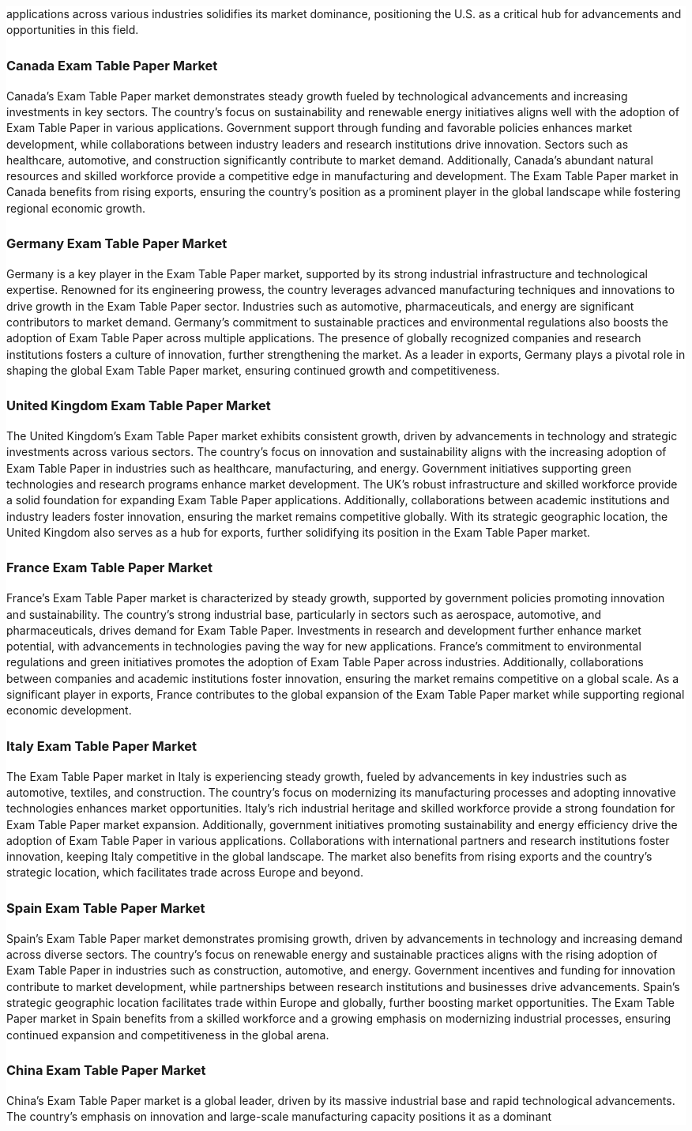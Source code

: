 applications across various industries solidifies its market dominance, positioning the U.S. as a critical hub for advancements and opportunities in this field.</p><h3>Canada Exam Table Paper Market</h3><p>Canada&rsquo;s Exam Table Paper market demonstrates steady growth fueled by technological advancements and increasing investments in key sectors. The country&rsquo;s focus on sustainability and renewable energy initiatives aligns well with the adoption of Exam Table Paper in various applications. Government support through funding and favorable policies enhances market development, while collaborations between industry leaders and research institutions drive innovation. Sectors such as healthcare, automotive, and construction significantly contribute to market demand. Additionally, Canada&rsquo;s abundant natural resources and skilled workforce provide a competitive edge in manufacturing and development. The Exam Table Paper market in Canada benefits from rising exports, ensuring the country&rsquo;s position as a prominent player in the global landscape while fostering regional economic growth.</p><h3>Germany Exam Table Paper Market</h3><p>Germany is a key player in the Exam Table Paper market, supported by its strong industrial infrastructure and technological expertise. Renowned for its engineering prowess, the country leverages advanced manufacturing techniques and innovations to drive growth in the Exam Table Paper sector. Industries such as automotive, pharmaceuticals, and energy are significant contributors to market demand. Germany&rsquo;s commitment to sustainable practices and environmental regulations also boosts the adoption of Exam Table Paper across multiple applications. The presence of globally recognized companies and research institutions fosters a culture of innovation, further strengthening the market. As a leader in exports, Germany plays a pivotal role in shaping the global Exam Table Paper market, ensuring continued growth and competitiveness.</p><h3>United Kingdom Exam Table Paper Market</h3><p>The United Kingdom&rsquo;s Exam Table Paper market exhibits consistent growth, driven by advancements in technology and strategic investments across various sectors. The country&rsquo;s focus on innovation and sustainability aligns with the increasing adoption of Exam Table Paper in industries such as healthcare, manufacturing, and energy. Government initiatives supporting green technologies and research programs enhance market development. The UK&rsquo;s robust infrastructure and skilled workforce provide a solid foundation for expanding Exam Table Paper applications. Additionally, collaborations between academic institutions and industry leaders foster innovation, ensuring the market remains competitive globally. With its strategic geographic location, the United Kingdom also serves as a hub for exports, further solidifying its position in the Exam Table Paper market.</p><h3>France Exam Table Paper Market</h3><p>France&rsquo;s Exam Table Paper market is characterized by steady growth, supported by government policies promoting innovation and sustainability. The country&rsquo;s strong industrial base, particularly in sectors such as aerospace, automotive, and pharmaceuticals, drives demand for Exam Table Paper. Investments in research and development further enhance market potential, with advancements in technologies paving the way for new applications. France&rsquo;s commitment to environmental regulations and green initiatives promotes the adoption of Exam Table Paper across industries. Additionally, collaborations between companies and academic institutions foster innovation, ensuring the market remains competitive on a global scale. As a significant player in exports, France contributes to the global expansion of the Exam Table Paper market while supporting regional economic development.</p><h3>Italy Exam Table Paper Market</h3><p>The Exam Table Paper market in Italy is experiencing steady growth, fueled by advancements in key industries such as automotive, textiles, and construction. The country&rsquo;s focus on modernizing its manufacturing processes and adopting innovative technologies enhances market opportunities. Italy&rsquo;s rich industrial heritage and skilled workforce provide a strong foundation for Exam Table Paper market expansion. Additionally, government initiatives promoting sustainability and energy efficiency drive the adoption of Exam Table Paper in various applications. Collaborations with international partners and research institutions foster innovation, keeping Italy competitive in the global landscape. The market also benefits from rising exports and the country&rsquo;s strategic location, which facilitates trade across Europe and beyond.</p><h3>Spain Exam Table Paper Market</h3><p>Spain&rsquo;s Exam Table Paper market demonstrates promising growth, driven by advancements in technology and increasing demand across diverse sectors. The country&rsquo;s focus on renewable energy and sustainable practices aligns with the rising adoption of Exam Table Paper in industries such as construction, automotive, and energy. Government incentives and funding for innovation contribute to market development, while partnerships between research institutions and businesses drive advancements. Spain&rsquo;s strategic geographic location facilitates trade within Europe and globally, further boosting market opportunities. The Exam Table Paper market in Spain benefits from a skilled workforce and a growing emphasis on modernizing industrial processes, ensuring continued expansion and competitiveness in the global arena.</p><h3>China Exam Table Paper Market</h3><p>China&rsquo;s Exam Table Paper market is a global leader, driven by its massive industrial base and rapid technological advancements. The country&rsquo;s emphasis on innovation and large-scale manufacturing capacity positions it as a dominant